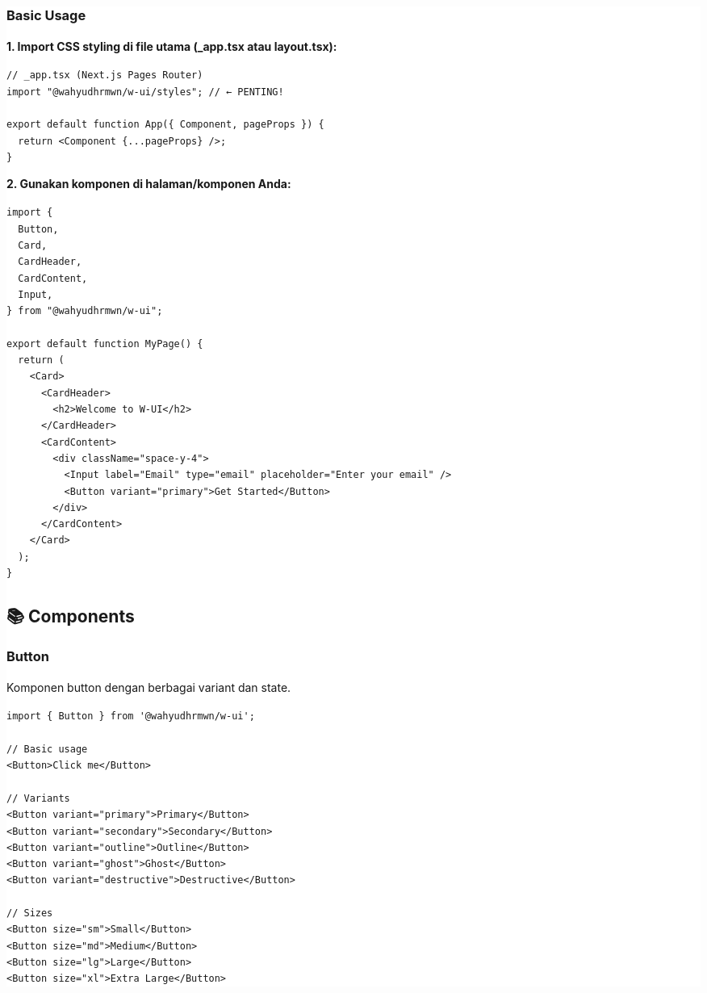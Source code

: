 ### Basic Usage

**1. Import CSS styling di file utama (\_app.tsx atau layout.tsx):**

```tsx
// _app.tsx (Next.js Pages Router)
import "@wahyudhrmwn/w-ui/styles"; // ← PENTING!

export default function App({ Component, pageProps }) {
  return <Component {...pageProps} />;
}
```

**2. Gunakan komponen di halaman/komponen Anda:**

```tsx
import {
  Button,
  Card,
  CardHeader,
  CardContent,
  Input,
} from "@wahyudhrmwn/w-ui";

export default function MyPage() {
  return (
    <Card>
      <CardHeader>
        <h2>Welcome to W-UI</h2>
      </CardHeader>
      <CardContent>
        <div className="space-y-4">
          <Input label="Email" type="email" placeholder="Enter your email" />
          <Button variant="primary">Get Started</Button>
        </div>
      </CardContent>
    </Card>
  );
}
```

## 📚 Components

### Button

Komponen button dengan berbagai variant dan state.

```tsx
import { Button } from '@wahyudhrmwn/w-ui';

// Basic usage
<Button>Click me</Button>

// Variants
<Button variant="primary">Primary</Button>
<Button variant="secondary">Secondary</Button>
<Button variant="outline">Outline</Button>
<Button variant="ghost">Ghost</Button>
<Button variant="destructive">Destructive</Button>

// Sizes
<Button size="sm">Small</Button>
<Button size="md">Medium</Button>
<Button size="lg">Large</Button>
<Button size="xl">Extra Large</Button>

```